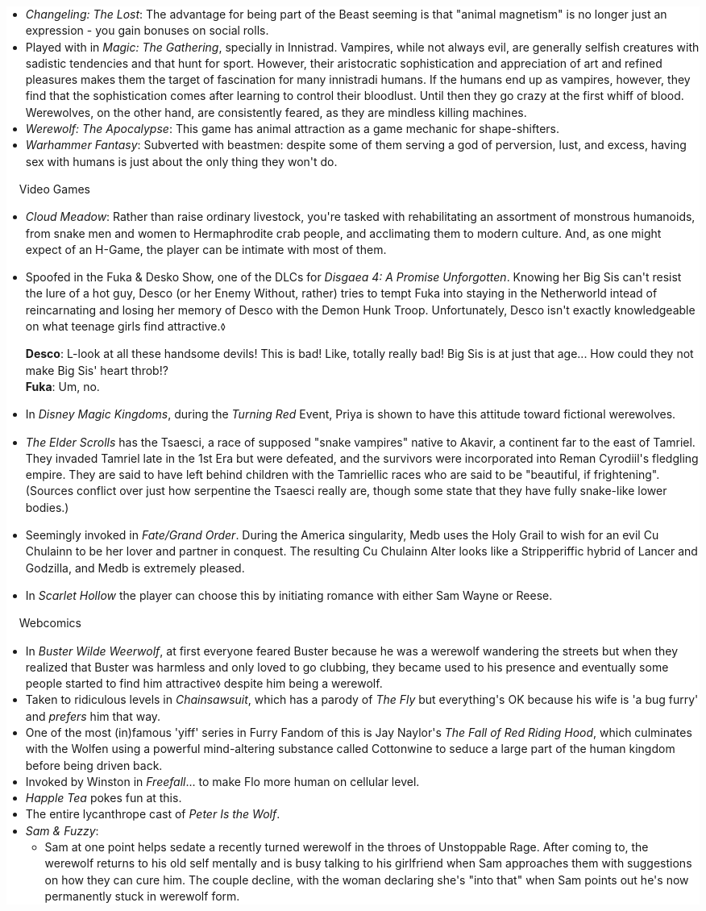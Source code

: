 -   _Changeling: The Lost_: The advantage for being part of the Beast seeming is that "animal magnetism" is no longer just an expression - you gain bonuses on social rolls.
-   Played with in _Magic: The Gathering_, specially in Innistrad. Vampires, while not always evil, are generally selfish creatures with sadistic tendencies and that hunt for sport. However, their aristocratic sophistication and appreciation of art and refined pleasures makes them the target of fascination for many innistradi humans. If the humans end up as vampires, however, they find that the sophistication comes after learning to control their bloodlust. Until then they go crazy at the first whiff of blood. Werewolves, on the other hand, are consistently feared, as they are mindless killing machines.
-   _Werewolf: The Apocalypse_: This game has animal attraction as a game mechanic for shape-shifters.
-   _Warhammer Fantasy_: Subverted with beastmen: despite some of them serving a god of perversion, lust, and excess, having sex with humans is just about the only thing they won't do.

    Video Games 

-   _Cloud Meadow_: Rather than raise ordinary livestock, you're tasked with rehabilitating an assortment of monstrous humanoids, from snake men and women to Hermaphrodite crab people, and acclimating them to modern culture. And, as one might expect of an H-Game, the player can be intimate with most of them.
-   Spoofed in the Fuka & Desko Show, one of the DLCs for _Disgaea 4: A Promise Unforgotten_. Knowing her Big Sis can't resist the lure of a hot guy, Desco (or her Enemy Without, rather) tries to tempt Fuka into staying in the Netherworld intead of reincarnating and losing her memory of Desco with the Demon Hunk Troop. Unfortunately, Desco isn't exactly knowledgeable on what teenage girls find attractive.<small>◊</small>
    
    **Desco**: L-look at all these handsome devils! This is bad! Like, totally really bad! Big Sis is at just that age... How could they not make Big Sis' heart throb!?  
    **Fuka**: Um, no.
    
-   In _Disney Magic Kingdoms_, during the _Turning Red_ Event, Priya is shown to have this attitude toward fictional werewolves.
-   _The Elder Scrolls_ has the Tsaesci, a race of supposed "snake vampires" native to Akavir, a continent far to the east of Tamriel. They invaded Tamriel late in the 1st Era but were defeated, and the survivors were incorporated into Reman Cyrodiil's fledgling empire. They are said to have left behind children with the Tamriellic races who are said to be "beautiful, if frightening". (Sources conflict over just how serpentine the Tsaesci really are, though some state that they have fully snake-like lower bodies.)
-   Seemingly invoked in _Fate/Grand Order_. During the America singularity, Medb uses the Holy Grail to wish for an evil Cu Chulainn to be her lover and partner in conquest. The resulting Cu Chulainn Alter looks like a Stripperiffic hybrid of Lancer and Godzilla, and Medb is extremely pleased.
-   In _Scarlet Hollow_ the player can choose this by initiating romance with either Sam Wayne or Reese.

    Webcomics 

-   In _Buster Wilde Weerwolf_, at first everyone feared Buster because he was a werewolf wandering the streets but when they realized that Buster was harmless and only loved to go clubbing, they became used to his presence and eventually some people started to find him attractive<small>◊</small> despite him being a werewolf.
-   Taken to ridiculous levels in _Chainsawsuit_, which has a parody of _The Fly_ but everything's OK because his wife is 'a bug furry' and _prefers_ him that way.
-   One of the most (in)famous 'yiff' series in Furry Fandom of this is Jay Naylor's _The Fall of Red Riding Hood_, which culminates with the Wolfen using a powerful mind-altering substance called Cottonwine to seduce a large part of the human kingdom before being driven back.
-   Invoked by Winston in _Freefall_... to make Flo more human on cellular level.
-   _Happle Tea_ pokes fun at this.
-   The entire lycanthrope cast of _Peter Is the Wolf_.
-   _Sam & Fuzzy_:
    -   Sam at one point helps sedate a recently turned werewolf in the throes of Unstoppable Rage. After coming to, the werewolf returns to his old self mentally and is busy talking to his girlfriend when Sam approaches them with suggestions on how they can cure him. The couple decline, with the woman declaring she's "into that" when Sam points out he's now permanently stuck in werewolf form.